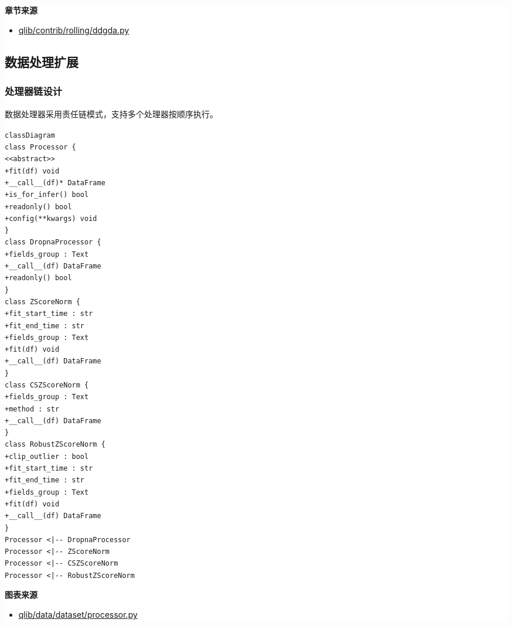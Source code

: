 **章节来源**
- [qlib/contrib/rolling/ddgda.py](file://qlib/contrib/rolling/ddgda.py#L50-L200)

## 数据处理扩展

### 处理器链设计

数据处理器采用责任链模式，支持多个处理器按顺序执行。

```mermaid
classDiagram
class Processor {
<<abstract>>
+fit(df) void
+__call__(df)* DataFrame
+is_for_infer() bool
+readonly() bool
+config(**kwargs) void
}
class DropnaProcessor {
+fields_group : Text
+__call__(df) DataFrame
+readonly() bool
}
class ZScoreNorm {
+fit_start_time : str
+fit_end_time : str
+fields_group : Text
+fit(df) void
+__call__(df) DataFrame
}
class CSZScoreNorm {
+fields_group : Text
+method : str
+__call__(df) DataFrame
}
class RobustZScoreNorm {
+clip_outlier : bool
+fit_start_time : str
+fit_end_time : str
+fields_group : Text
+fit(df) void
+__call__(df) DataFrame
}
Processor <|-- DropnaProcessor
Processor <|-- ZScoreNorm
Processor <|-- CSZScoreNorm
Processor <|-- RobustZScoreNorm
```

**图表来源**
- [qlib/data/dataset/processor.py](file://qlib/data/dataset/processor.py#L30-L100)
